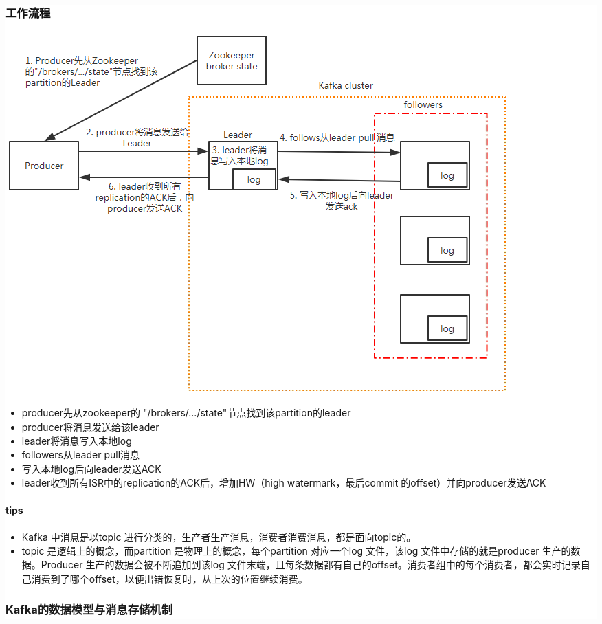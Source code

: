### <font style="color:rgb(18, 18, 18);">工作流程</font>
![1704628275351-d101b349-c0b4-45d0-adea-e0d378856c59.png](./img/Ik4qNZwqdCVSBjbV/1704628275351-d101b349-c0b4-45d0-adea-e0d378856c59-404103.png)

+ producer先从zookeeper的 "/brokers/.../state"节点找到该partition的leader
+ producer将消息发送给该leader
+ leader将消息写入本地log
+ followers从leader pull消息
+ 写入本地log后向leader发送ACK
+ leader收到所有ISR中的replication的ACK后，增加HW（high watermark，最后commit 的offset）并向producer发送ACK

#### tips
+ Kafka 中消息是以topic 进行分类的，生产者生产消息，消费者消费消息，都是面向topic的。
+ topic 是逻辑上的概念，而partition 是物理上的概念，每个partition 对应一个log 文件，该log 文件中存储的就是producer 生产的数据。Producer 生产的数据会被不断追加到该log 文件末端，且每条数据都有自己的offset。消费者组中的每个消费者，都会实时记录自己消费到了哪个offset，以便出错恢复时，从上次的位置继续消费。

### Kafka的数据模型与消息存储机制